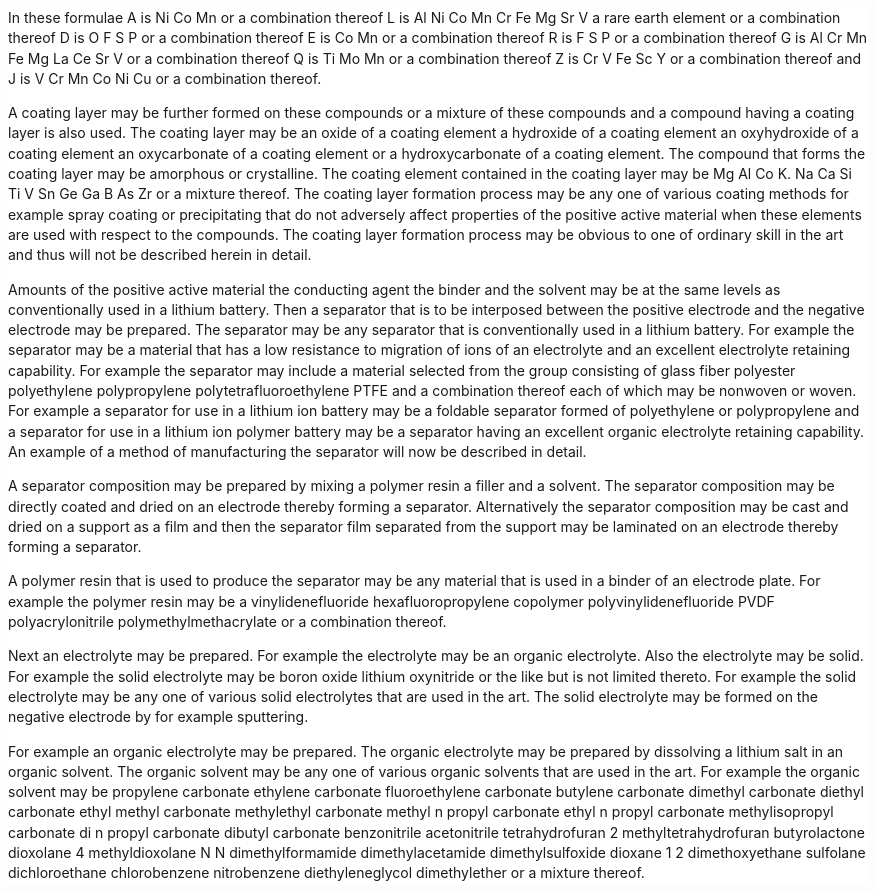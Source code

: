 In these formulae A is Ni Co Mn or a combination thereof L is Al Ni Co Mn Cr Fe Mg Sr V a rare earth element or a combination thereof D is O F S P or a combination thereof E is Co Mn or a combination thereof R is F S P or a combination thereof G is Al Cr Mn Fe Mg La Ce Sr V or a combination thereof Q is Ti Mo Mn or a combination thereof Z is Cr V Fe Sc Y or a combination thereof and J is V Cr Mn Co Ni Cu or a combination thereof.

A coating layer may be further formed on these compounds or a mixture of these compounds and a compound having a coating layer is also used. The coating layer may be an oxide of a coating element a hydroxide of a coating element an oxyhydroxide of a coating element an oxycarbonate of a coating element or a hydroxycarbonate of a coating element. The compound that forms the coating layer may be amorphous or crystalline. The coating element contained in the coating layer may be Mg Al Co K. Na Ca Si Ti V Sn Ge Ga B As Zr or a mixture thereof. The coating layer formation process may be any one of various coating methods for example spray coating or precipitating that do not adversely affect properties of the positive active material when these elements are used with respect to the compounds. The coating layer formation process may be obvious to one of ordinary skill in the art and thus will not be described herein in detail.

Amounts of the positive active material the conducting agent the binder and the solvent may be at the same levels as conventionally used in a lithium battery. Then a separator that is to be interposed between the positive electrode and the negative electrode may be prepared. The separator may be any separator that is conventionally used in a lithium battery. For example the separator may be a material that has a low resistance to migration of ions of an electrolyte and an excellent electrolyte retaining capability. For example the separator may include a material selected from the group consisting of glass fiber polyester polyethylene polypropylene polytetrafluoroethylene PTFE and a combination thereof each of which may be nonwoven or woven. For example a separator for use in a lithium ion battery may be a foldable separator formed of polyethylene or polypropylene and a separator for use in a lithium ion polymer battery may be a separator having an excellent organic electrolyte retaining capability. An example of a method of manufacturing the separator will now be described in detail.

A separator composition may be prepared by mixing a polymer resin a filler and a solvent. The separator composition may be directly coated and dried on an electrode thereby forming a separator. Alternatively the separator composition may be cast and dried on a support as a film and then the separator film separated from the support may be laminated on an electrode thereby forming a separator.

A polymer resin that is used to produce the separator may be any material that is used in a binder of an electrode plate. For example the polymer resin may be a vinylidenefluoride hexafluoropropylene copolymer polyvinylidenefluoride PVDF polyacrylonitrile polymethylmethacrylate or a combination thereof.

Next an electrolyte may be prepared. For example the electrolyte may be an organic electrolyte. Also the electrolyte may be solid. For example the solid electrolyte may be boron oxide lithium oxynitride or the like but is not limited thereto. For example the solid electrolyte may be any one of various solid electrolytes that are used in the art. The solid electrolyte may be formed on the negative electrode by for example sputtering.

For example an organic electrolyte may be prepared. The organic electrolyte may be prepared by dissolving a lithium salt in an organic solvent. The organic solvent may be any one of various organic solvents that are used in the art. For example the organic solvent may be propylene carbonate ethylene carbonate fluoroethylene carbonate butylene carbonate dimethyl carbonate diethyl carbonate ethyl methyl carbonate methylethyl carbonate methyl n propyl carbonate ethyl n propyl carbonate methylisopropyl carbonate di n propyl carbonate dibutyl carbonate benzonitrile acetonitrile tetrahydrofuran 2 methyltetrahydrofuran butyrolactone dioxolane 4 methyldioxolane N N dimethylformamide dimethylacetamide dimethylsulfoxide dioxane 1 2 dimethoxyethane sulfolane dichloroethane chlorobenzene nitrobenzene diethyleneglycol dimethylether or a mixture thereof.
